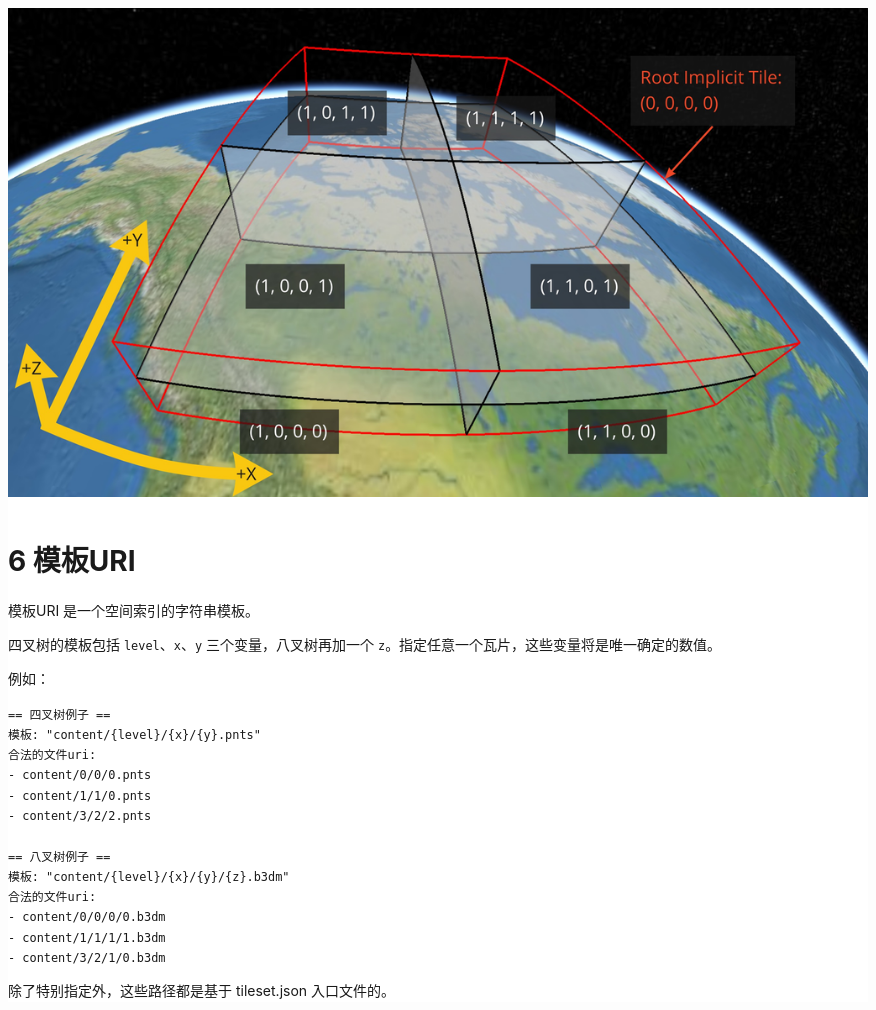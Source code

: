 ![Region Coordinates](attachments/region-coordinates.jpg)



# 6 模板URI

模板URI 是一个空间索引的字符串模板。

四叉树的模板包括 `level`、`x`、`y` 三个变量，八叉树再加一个 `z`。指定任意一个瓦片，这些变量将是唯一确定的数值。

例如：

```
== 四叉树例子 ==
模板: "content/{level}/{x}/{y}.pnts"
合法的文件uri: 
- content/0/0/0.pnts
- content/1/1/0.pnts
- content/3/2/2.pnts

== 八叉树例子 ==
模板: "content/{level}/{x}/{y}/{z}.b3dm"
合法的文件uri:
- content/0/0/0/0.b3dm
- content/1/1/1/1.b3dm
- content/3/2/1/0.b3dm
```

除了特别指定外，这些路径都是基于 tileset.json 入口文件的。
